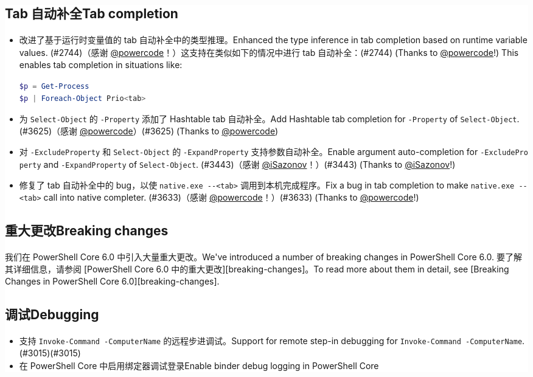 ## <a name="tab-completion"></a><span data-ttu-id="a8d1d-403">Tab 自动补全</span><span class="sxs-lookup"><span data-stu-id="a8d1d-403">Tab completion</span></span>

- <span data-ttu-id="a8d1d-404">改进了基于运行时变量值的 tab 自动补全中的类型推理。</span><span class="sxs-lookup"><span data-stu-id="a8d1d-404">Enhanced the type inference in tab completion based on runtime variable values.</span></span> <span data-ttu-id="a8d1d-405">(#2744)（感谢 [@powercode](https://github.com/powercode)！）这支持在类似如下的情况中进行 tab 自动补全：</span><span class="sxs-lookup"><span data-stu-id="a8d1d-405">(#2744) (Thanks to [@powercode](https://github.com/powercode)!) This enables tab completion in situations like:</span></span>

  ```powershell
  $p = Get-Process
  $p | Foreach-Object Prio<tab>
  ```

- <span data-ttu-id="a8d1d-406">为 `Select-Object` 的 `-Property` 添加了 Hashtable tab 自动补全。</span><span class="sxs-lookup"><span data-stu-id="a8d1d-406">Add Hashtable tab completion for `-Property` of `Select-Object`.</span></span> <span data-ttu-id="a8d1d-407">(#3625)（感谢 [@powercode](https://github.com/powercode)）</span><span class="sxs-lookup"><span data-stu-id="a8d1d-407">(#3625) (Thanks to [@powercode](https://github.com/powercode))</span></span>
- <span data-ttu-id="a8d1d-408">对 `-ExcludeProperty` 和 `Select-Object` 的 `-ExpandProperty` 支持参数自动补全。</span><span class="sxs-lookup"><span data-stu-id="a8d1d-408">Enable argument auto-completion for `-ExcludeProperty` and `-ExpandProperty` of `Select-Object`.</span></span> <span data-ttu-id="a8d1d-409">(#3443)（感谢 [@iSazonov](https://github.com/iSazonov)！）</span><span class="sxs-lookup"><span data-stu-id="a8d1d-409">(#3443) (Thanks to [@iSazonov](https://github.com/iSazonov)!)</span></span>
- <span data-ttu-id="a8d1d-410">修复了 tab 自动补全中的 bug，以使 `native.exe --<tab>` 调用到本机完成程序。</span><span class="sxs-lookup"><span data-stu-id="a8d1d-410">Fix a bug in tab completion to make `native.exe --<tab>` call into native completer.</span></span> <span data-ttu-id="a8d1d-411">(#3633)（感谢 [@powercode](https://github.com/powercode)！）</span><span class="sxs-lookup"><span data-stu-id="a8d1d-411">(#3633) (Thanks to [@powercode](https://github.com/powercode)!)</span></span>

## <a name="breaking-changes"></a><span data-ttu-id="a8d1d-412">重大更改</span><span class="sxs-lookup"><span data-stu-id="a8d1d-412">Breaking changes</span></span>

<span data-ttu-id="a8d1d-413">我们在 PowerShell Core 6.0 中引入大量重大更改。</span><span class="sxs-lookup"><span data-stu-id="a8d1d-413">We've introduced a number of breaking changes in PowerShell Core 6.0.</span></span>
<span data-ttu-id="a8d1d-414">要了解其详细信息，请参阅 [PowerShell Core 6.0 中的重大更改][breaking-changes]。</span><span class="sxs-lookup"><span data-stu-id="a8d1d-414">To read more about them in detail, see [Breaking Changes in PowerShell Core 6.0][breaking-changes].</span></span>

## <a name="debugging"></a><span data-ttu-id="a8d1d-415">调试</span><span class="sxs-lookup"><span data-stu-id="a8d1d-415">Debugging</span></span>

- <span data-ttu-id="a8d1d-416">支持 `Invoke-Command -ComputerName` 的远程步进调试。</span><span class="sxs-lookup"><span data-stu-id="a8d1d-416">Support for remote step-in debugging for `Invoke-Command -ComputerName`.</span></span> <span data-ttu-id="a8d1d-417">(#3015)</span><span class="sxs-lookup"><span data-stu-id="a8d1d-417">(#3015)</span></span>
- <span data-ttu-id="a8d1d-418">在 PowerShell Core 中启用绑定器调试登录</span><span class="sxs-lookup"><span data-stu-id="a8d1d-418">Enable binder debug logging in PowerShell Core</span></span>

